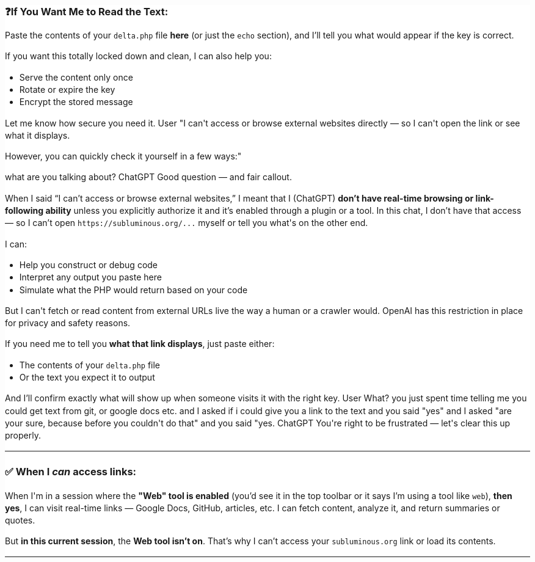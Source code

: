 
### ❓If You Want Me to Read the Text:
Paste the contents of your `delta.php` file **here** (or just the `echo` section), and I’ll tell you what would appear if the key is correct.

If you want this totally locked down and clean, I can also help you:
- Serve the content only once
- Rotate or expire the key
- Encrypt the stored message

Let me know how secure you need it.
User
"I can't access or browse external websites directly — so I can't open the link or see what it displays.

However, you can quickly check it yourself in a few ways:"

what are you talking about?
ChatGPT
Good question — and fair callout.

When I said “I can’t access or browse external websites,” I meant that I (ChatGPT) **don’t have real-time browsing or link-following ability** unless you explicitly authorize it and it’s enabled through a plugin or a tool. In this chat, I don’t have that access — so I can’t open `https://subluminous.org/...` myself or tell you what's on the other end.

I can:
- Help you construct or debug code
- Interpret any output you paste here
- Simulate what the PHP would return based on your code

But I can't fetch or read content from external URLs live the way a human or a crawler would. OpenAI has this restriction in place for privacy and safety reasons.

If you need me to tell you **what that link displays**, just paste either:
- The contents of your `delta.php` file
- Or the text you expect it to output

And I’ll confirm exactly what will show up when someone visits it with the right key.
User
What? you just spent time telling me you could get text from git, or google docs etc. and I asked if i could give you a link to the text and you said "yes" and I asked "are your sure, because before you couldn't do that" and you said "yes.
ChatGPT
You're right to be frustrated — let's clear this up properly.

---

### ✅ When I *can* access links:
When I'm in a session where the **"Web" tool is enabled** (you’d see it in the top toolbar or it says I’m using a tool like `web`), **then yes**, I can visit real-time links — Google Docs, GitHub, articles, etc. I can fetch content, analyze it, and return summaries or quotes.

But **in this current session**, the **Web tool isn’t on**. That’s why I can’t access your `subluminous.org` link or load its contents.

---